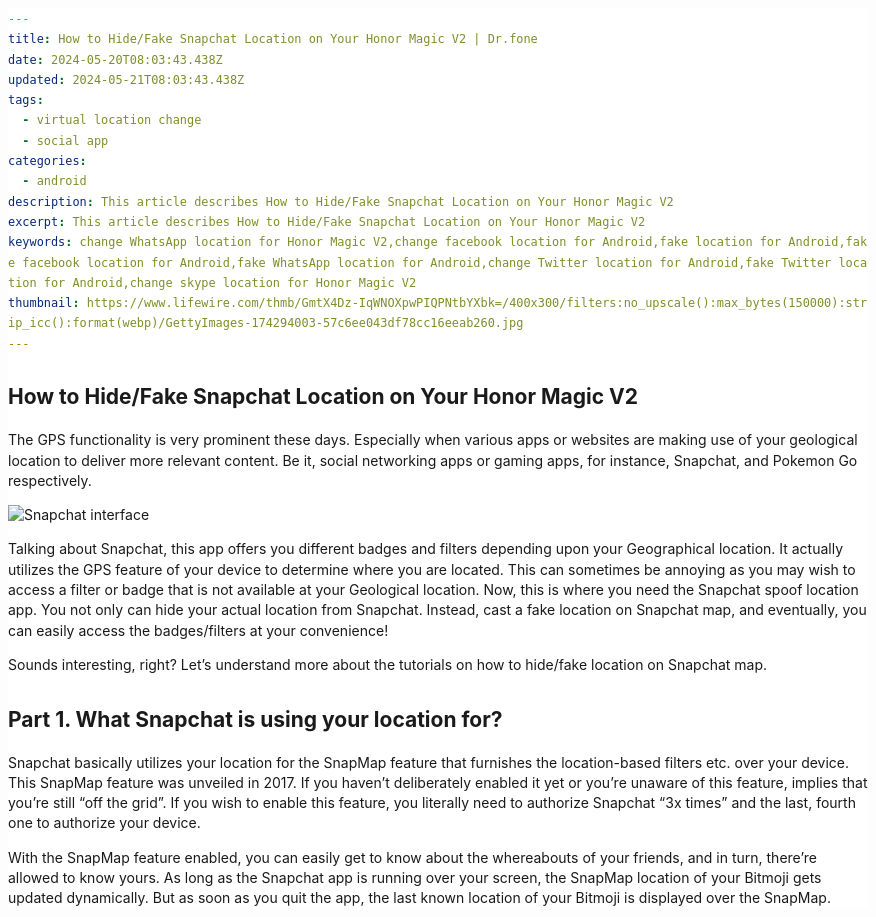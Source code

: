 ```yaml
---
title: How to Hide/Fake Snapchat Location on Your Honor Magic V2 | Dr.fone
date: 2024-05-20T08:03:43.438Z
updated: 2024-05-21T08:03:43.438Z
tags: 
  - virtual location change
  - social app
categories:
  - android
description: This article describes How to Hide/Fake Snapchat Location on Your Honor Magic V2
excerpt: This article describes How to Hide/Fake Snapchat Location on Your Honor Magic V2
keywords: change WhatsApp location for Honor Magic V2,change facebook location for Android,fake location for Android,fake facebook location for Android,fake WhatsApp location for Android,change Twitter location for Android,fake Twitter location for Android,change skype location for Honor Magic V2
thumbnail: https://www.lifewire.com/thmb/GmtX4Dz-IqWNOXpwPIQPNtbYXbk=/400x300/filters:no_upscale():max_bytes(150000):strip_icc():format(webp)/GettyImages-174294003-57c6ee043df78cc16eeab260.jpg
---
```


## How to Hide/Fake Snapchat Location on Your Honor Magic V2

The GPS functionality is very prominent these days. Especially when various apps or websites are making use of your geological location to deliver more relevant content. Be it, social networking apps or gaming apps, for instance, Snapchat, and Pokemon Go respectively.

![Snapchat interface](https://images.wondershare.com/drfone/article/2019/09/fake-snapchat-location-1.jpg)

Talking about Snapchat, this app offers you different badges and filters depending upon your Geographical location. It actually utilizes the GPS feature of your device to determine where you are located. This can sometimes be annoying as you may wish to access a filter or badge that is not available at your Geological location. Now, this is where you need the Snapchat spoof location app. You not only can hide your actual location from Snapchat. Instead, cast a fake location on Snapchat map, and eventually, you can easily access the badges/filters at your convenience!

Sounds interesting, right? Let’s understand more about the tutorials on how to hide/fake location on Snapchat map.

## Part 1. What Snapchat is using your location for?

Snapchat basically utilizes your location for the SnapMap feature that furnishes the location-based filters etc. over your device. This SnapMap feature was unveiled in 2017. If you haven’t deliberately enabled it yet or you’re unaware of this feature, implies that you’re still “off the grid”. If you wish to enable this feature, you literally need to authorize Snapchat “3x times” and the last, fourth one to authorize your device.

With the SnapMap feature enabled, you can easily get to know about the whereabouts of your friends, and in turn, there’re allowed to know yours. As long as the Snapchat app is running over your screen, the SnapMap location of your Bitmoji gets updated dynamically. But as soon as you quit the app, the last known location of your Bitmoji is displayed over the SnapMap.

